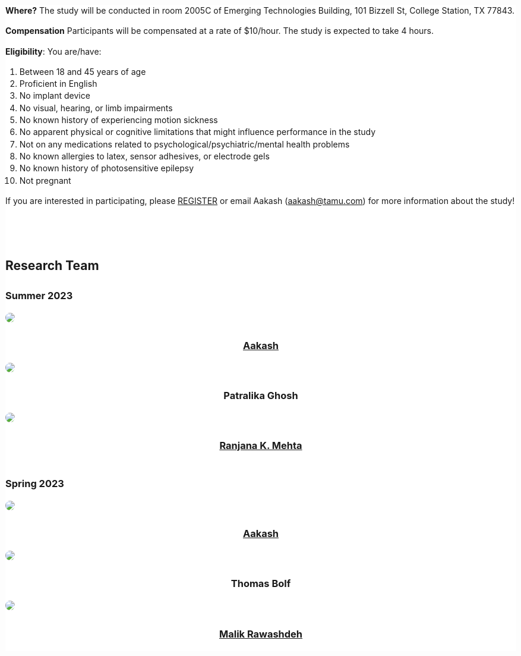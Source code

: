 **Where?**
The study will be conducted in room 2005C of Emerging Technologies Building, 101 Bizzell St, College Station, TX 77843.

**Compensation**
Participants will be compensated at a rate of $10/hour. The study is expected to take 4 hours.

**Eligibility**: You are/have:
1. Between 18 and 45 years of age
2. Proficient in English
3. No implant device
4. No visual, hearing, or limb impairments
5. No known history of experiencing motion sickness
6. No apparent physical or cognitive limitations that might influence performance in the study
7. Not on any medications related to psychological/psychiatric/mental health problems
8. No known allergies to latex, sensor adhesives, or electrode gels
9. No known history of photosensitive epilepsy
10. Not pregnant

If you are interested in participating, please [REGISTER](https://tamu.qualtrics.com/jfe/form/SV_eo0kzCiiVRzIark) or email Aakash (aakash@tamu.com) for more information about the study!

<br>
<br>

## Research Team

### Summer 2023

<div class="row">
  <div class="column">
    <img style="border-radius: 50%; width: 50%; float: center" src="assets/aakash.jpg">
    <h3 style="text-align: center"><a href="https://nimrobotics.com/">Aakash</a></h3>
  </div>
  <div class="column">
    <img style="border-radius: 50%; width: 50%; float: center" src="assets/patralika.jpg">
    <h3 style="text-align: center"><a>Patralika Ghosh</a></h3>
  </div>
  <div class="column">
    <img style="border-radius: 50%; width: 50%; float: center" src="assets/mehta.jpg">
    <h3 style="text-align: center"><a href="https://www.linkedin.com/in/ranjanamehta/">Ranjana K. Mehta</a></h3>
  </div>
</div>

### Spring 2023

<div class="row">
  <div class="column">
    <img style="border-radius: 50%; width: 50%; float: center" src="assets/aakash.jpg">
    <h3 style="text-align: center"><a href="https://nimrobotics.com/">Aakash</a></h3>
  </div>
  <div class="column">
    <img style="border-radius: 50%; width: 50%; float: center" src="assets/Thomas.JPG">
    <h3 style="text-align: center"><a>Thomas Bolf</a></h3>
  </div>
  <div class="column">
    <img style="border-radius: 50%; width: 50%; float: center" src="assets/malik.jpeg">
    <h3 style="text-align: center"><a href="https://www.linkedin.com/in/malik-rawashdeh-a5678b1b6/">Malik Rawashdeh</a></h3>
  </div>